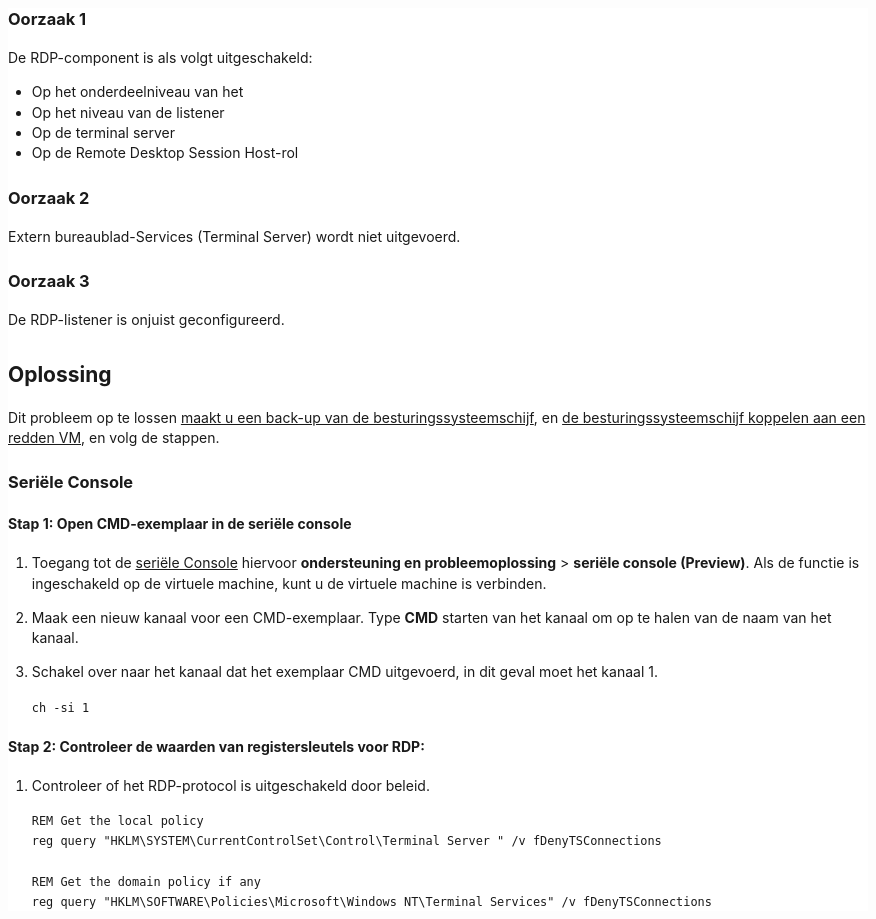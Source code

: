 ### <a name="cause-1"></a>Oorzaak 1

De RDP-component is als volgt uitgeschakeld:

- Op het onderdeelniveau van het
- Op het niveau van de listener
- Op de terminal server
- Op de Remote Desktop Session Host-rol

### <a name="cause-2"></a>Oorzaak 2

Extern bureaublad-Services (Terminal Server) wordt niet uitgevoerd.

### <a name="cause-3"></a>Oorzaak 3

De RDP-listener is onjuist geconfigureerd.

## <a name="solution"></a>Oplossing

Dit probleem op te lossen [maakt u een back-up van de besturingssysteemschijf](../windows/snapshot-copy-managed-disk.md), en [de besturingssysteemschijf koppelen aan een redden VM](troubleshoot-recovery-disks-portal-windows.md), en volg de stappen.

### <a name="serial-console"></a>Seriële Console

#### <a name="step-1-open-cmd-instance-in-serial-console"></a>Stap 1: Open CMD-exemplaar in de seriële console

1. Toegang tot de [seriële Console](serial-console-windows.md) hiervoor **ondersteuning en probleemoplossing** > **seriële console (Preview)**. Als de functie is ingeschakeld op de virtuele machine, kunt u de virtuele machine is verbinden.

2. Maak een nieuw kanaal voor een CMD-exemplaar. Type **CMD** starten van het kanaal om op te halen van de naam van het kanaal.

3. Schakel over naar het kanaal dat het exemplaar CMD uitgevoerd, in dit geval moet het kanaal 1.

   ```
   ch -si 1
   ```

#### <a name="step-2-check-the-values-of-rdp-registry-keys"></a>Stap 2: Controleer de waarden van registersleutels voor RDP:

1. Controleer of het RDP-protocol is uitgeschakeld door beleid.

      ```
      REM Get the local policy 
      reg query "HKLM\SYSTEM\CurrentControlSet\Control\Terminal Server " /v fDenyTSConnections

      REM Get the domain policy if any
      reg query "HKLM\SOFTWARE\Policies\Microsoft\Windows NT\Terminal Services" /v fDenyTSConnections
      ```
